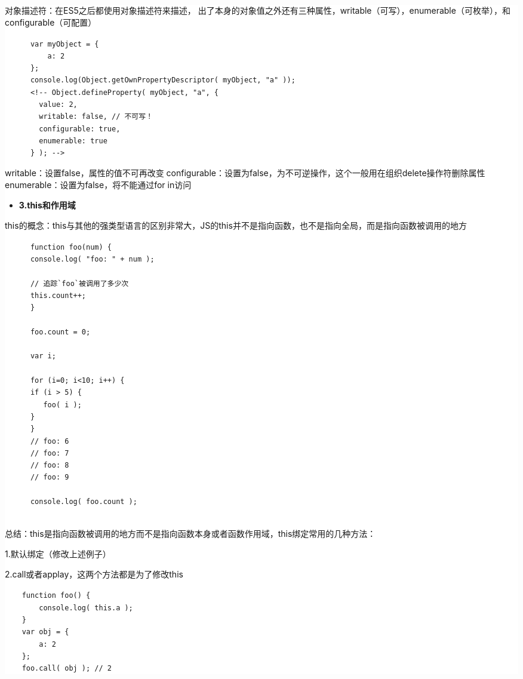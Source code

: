 对象描述符：在ES5之后都使用对象描述符来描述， 出了本身的对象值之外还有三种属性，writable（可写），enumerable（可枚举），和configurable（可配置）

          var myObject = {
              a: 2
          };          
          console.log(Object.getOwnPropertyDescriptor( myObject, "a" ));
          <!-- Object.defineProperty( myObject, "a", {
            value: 2,
            writable: false, // 不可写！
            configurable: true,
            enumerable: true
          } ); -->

writable：设置false，属性的值不可再改变
configurable：设置为false，为不可逆操作，这个一般用在组织delete操作符删除属性
enumerable：设置为false，将不能通过for in访问

-  **3.this和作用域**

this的概念：this与其他的强类型语言的区别非常大，JS的this并不是指向函数，也不是指向全局，而是指向函数被调用的地方

          function foo(num) {
          console.log( "foo: " + num );

          // 追踪`foo`被调用了多少次
          this.count++;
          }

          foo.count = 0;

          var i;

          for (i=0; i<10; i++) {
          if (i > 5) {
             foo( i );
          }
          }
          // foo: 6
          // foo: 7
          // foo: 8
          // foo: 9

          console.log( foo.count );

　        
总结：this是指向函数被调用的地方而不是指向函数本身或者函数作用域，this绑定常用的几种方法：

1.默认绑定（修改上述例子）

2.call或者applay，这两个方法都是为了修改this

        function foo() {
            console.log( this.a );
        }
        var obj = {
            a: 2
        };
        foo.call( obj ); // 2
